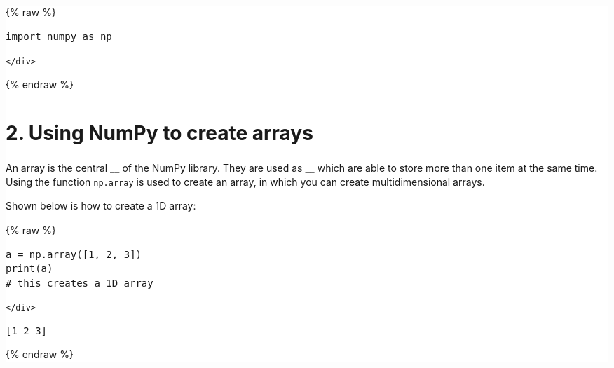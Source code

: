 </div>
</div>
</div>
    {% raw %}
    
<div class="cell border-box-sizing code_cell rendered">
<div class="input">

<div class="inner_cell">
    <div class="input_area">
<div class=" highlight hl-ipython3"><pre><span></span><span class="kn">import</span> <span class="nn">numpy</span> <span class="k">as</span> <span class="nn">np</span>
</pre></div>

    </div>
</div>
</div>

</div>
    {% endraw %}

<div class="cell border-box-sizing text_cell rendered"><div class="inner_cell">
<div class="text_cell_render border-box-sizing rendered_html">
<h1 id="2.-Using-NumPy-to-create-arrays">2. Using NumPy to create arrays<a class="anchor-link" href="#2.-Using-NumPy-to-create-arrays"> </a></h1><p>An array is the central <strong><strong><strong>__</strong></strong></strong> of the NumPy library. They are used as <strong><strong><strong>__</strong></strong></strong> which are able to store more than one item at the same time. Using the function <code>np.array</code> is used to create an array, in which you can create multidimensional arrays.</p>
<p>Shown below is how to create a 1D array:</p>

</div>
</div>
</div>
    {% raw %}
    
<div class="cell border-box-sizing code_cell rendered">
<div class="input">

<div class="inner_cell">
    <div class="input_area">
<div class=" highlight hl-ipython3"><pre><span></span><span class="n">a</span> <span class="o">=</span> <span class="n">np</span><span class="o">.</span><span class="n">array</span><span class="p">([</span><span class="mi">1</span><span class="p">,</span> <span class="mi">2</span><span class="p">,</span> <span class="mi">3</span><span class="p">])</span>
<span class="nb">print</span><span class="p">(</span><span class="n">a</span><span class="p">)</span> 
<span class="c1"># this creates a 1D array</span>
</pre></div>

    </div>
</div>
</div>

<div class="output_wrapper">
<div class="output">

<div class="output_area">

<div class="output_subarea output_stream output_stdout output_text">
<pre>[1 2 3]
</pre>
</div>
</div>

</div>
</div>

</div>
    {% endraw %}